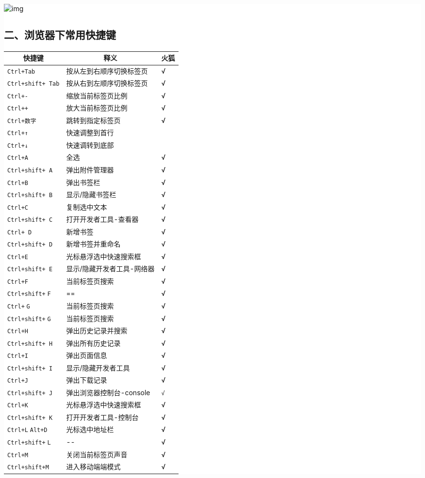  ![img](../../assert/window.png) 

## 二、浏览器下常用快捷键


| 快捷键              | 释义                         | 火狐 |
| ------------------- | ---------------------------- | ---- |
| `Ctrl+Tab`          | 按从左到右顺序切换标签页     | √    |
| `Ctrl+shift+ Tab`   | 按从右到左顺序切换标签页     | √    |
| `Ctrl+-`            | 缩放当前标签页比例           | √    |
| `Ctrl++`            | 放大当前标签页比例           | √    |
| `Ctrl+数字`         | 跳转到指定标签页             | √    |
| `Ctrl+↑`            | 快速调整到首行               |      |
| `Ctrl+↓`            | 快速调转到底部               |      |
| `Ctrl+A`            | 全选                         | √    |
| `Ctrl+shift+ A`     | 弹出附件管理器               | √    |
| `Ctrl+B`            | 弹出书签栏                   | √    |
| `Ctrl+shift+ B`     | 显示/隐藏书签栏              | √    |
| `Ctrl+C`            | 复制选中文本                 | √    |
| `Ctrl+shift+ C`     | 打开开发者工具-查看器        | √    |
| `Ctrl+ D`           | 新增书签                     | √    |
| `Ctrl+shift+ D`     | 新增书签并重命名             | √    |
| `Ctrl+E`            | 光标悬浮选中快速搜索框       | √    |
| `Ctrl+shift+ E`     | 显示/隐藏开发者工具-网络器   | √    |
| `Ctrl+F`            | 当前标签页搜索               | √    |
| `Ctrl+shift+` `F`   | ==                           | √    |
| `Ctrl+` `G`         | 当前标签页搜索               | √    |
| `Ctrl+shift+` `G`   | 当前标签页搜索               | √    |
| `Ctrl+H`            | 弹出历史记录并搜索           | √    |
| `Ctrl+shift+ H`     | 弹出所有历史记录             | √    |
| `Ctrl+I`            | 弹出页面信息                 | √    |
| `Ctrl+shift+ I`     | 显示/隐藏开发者工具          | √    |
| `Ctrl+J`            | 弹出下载记录                 | √    |
| `Ctrl+shift+ J`     | 弹出浏览器控制台-console     | `√`  |
| `Ctrl+K`            | 光标悬浮选中快速搜索框       | √    |
| `Ctrl+shift+ K`     | 打开开发者工具-控制台        | √    |
| `Ctrl+L`    `Alt+D` | 光标选中地址栏               | √    |
| `Ctrl+shift+` `L`   | --                           | √    |
| `Ctrl+M`            | 关闭当前标签页声音           | √    |
| `Ctrl+shift+M`      | 进入移动端端模式             | √    |